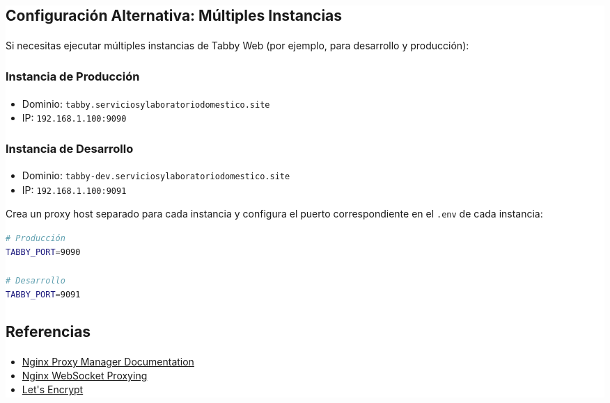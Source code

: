 ## Configuración Alternativa: Múltiples Instancias

Si necesitas ejecutar múltiples instancias de Tabby Web (por ejemplo, para desarrollo y producción):

### Instancia de Producción
- Dominio: `tabby.serviciosylaboratoriodomestico.site`
- IP: `192.168.1.100:9090`

### Instancia de Desarrollo
- Dominio: `tabby-dev.serviciosylaboratoriodomestico.site`
- IP: `192.168.1.100:9091`

Crea un proxy host separado para cada instancia y configura el puerto correspondiente en el `.env` de cada instancia:

```bash
# Producción
TABBY_PORT=9090

# Desarrollo
TABBY_PORT=9091
```

## Referencias

- [Nginx Proxy Manager Documentation](https://nginxproxymanager.com/guide/)
- [Nginx WebSocket Proxying](http://nginx.org/en/docs/http/websocket.html)
- [Let's Encrypt](https://letsencrypt.org/)
